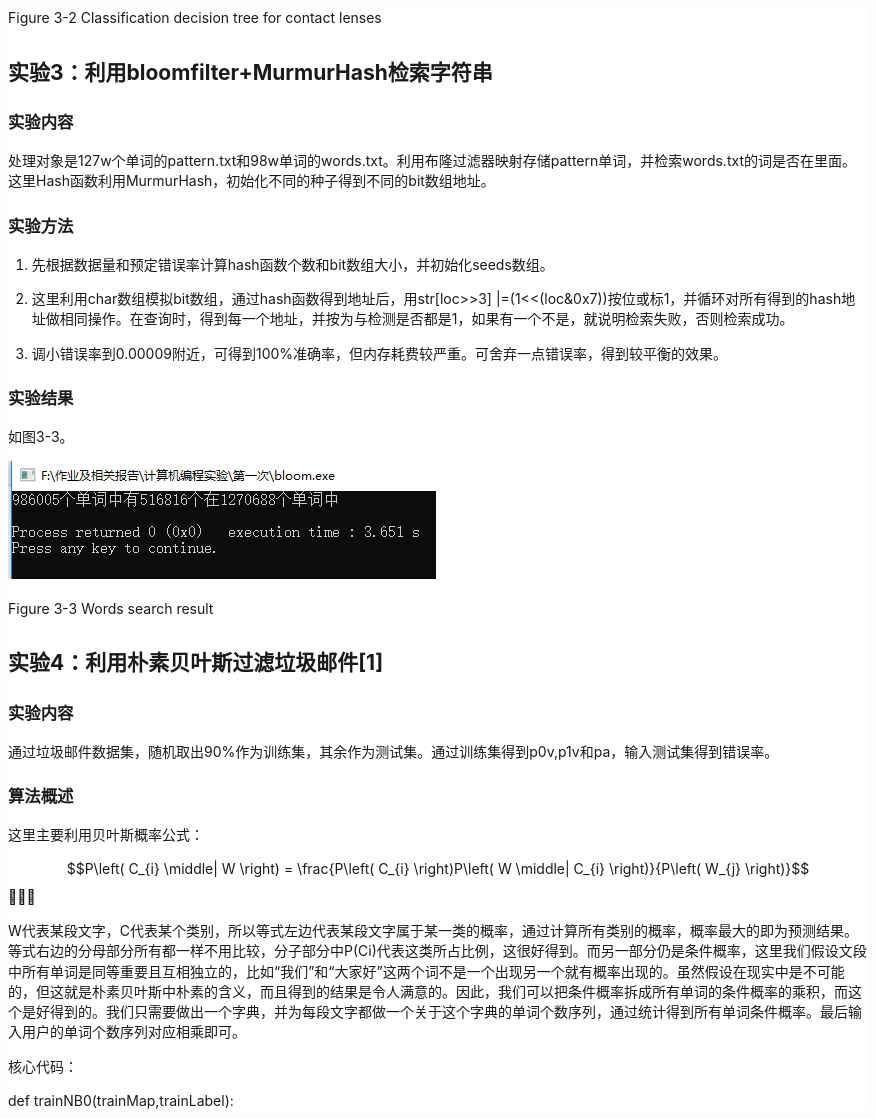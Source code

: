 Figure 3-2 Classification decision tree for contact lenses

实验3：利用bloomfilter+MurmurHash检索字符串
-------------------------------------------

### 实验内容

处理对象是127w个单词的pattern.txt和98w单词的words.txt。利用布隆过滤器映射存储pattern单词，并检索words.txt的词是否在里面。这里Hash函数利用MurmurHash，初始化不同的种子得到不同的bit数组地址。

### 实验方法

1.  先根据数据量和预定错误率计算hash函数个数和bit数组大小，并初始化seeds数组。

2.  这里利用char数组模拟bit数组，通过hash函数得到地址后，用str[loc\>\>3]
    \|=(1\<\<(loc&0x7))按位或标1，并循环对所有得到的hash地址做相同操作。在查询时，得到每一个地址，并按为与检测是否都是1，如果有一个不是，就说明检索失败，否则检索成功。

3.  调小错误率到0.00009附近，可得到100%准确率，但内存耗费较严重。可舍弃一点错误率，得到较平衡的效果。

### 实验结果

如图3-3。

![](media/bd4586260a77beccc79f7621911de9b2.png)

Figure 3-3 Words search result

实验4：利用朴素贝叶斯过滤垃圾邮件[1]
------------------------------------

### 实验内容

通过垃圾邮件数据集，随机取出90%作为训练集，其余作为测试集。通过训练集得到p0v,p1v和pa，输入测试集得到错误率。

### 算法概述

这里主要利用贝叶斯概率公式：

$$P\left( C_{i} \middle| W \right) = \frac{P\left( C_{i} \right)P\left( W
\middle| C_{i} \right)}{P\left( W_{j} \right)}$$ 

W代表某段文字，C代表某个类别，所以等式左边代表某段文字属于某一类的概率，通过计算所有类别的概率，概率最大的即为预测结果。等式右边的分母部分所有都一样不用比较，分子部分中P(Ci)代表这类所占比例，这很好得到。而另一部分仍是条件概率，这里我们假设文段中所有单词是同等重要且互相独立的，比如“我们”和“大家好”这两个词不是一个出现另一个就有概率出现的。虽然假设在现实中是不可能的，但这就是朴素贝叶斯中朴素的含义，而且得到的结果是令人满意的。因此，我们可以把条件概率拆成所有单词的条件概率的乘积，而这个是好得到的。我们只需要做出一个字典，并为每段文字都做一个关于这个字典的单词个数序列，通过统计得到所有单词条件概率。最后输入用户的单词个数序列对应相乘即可。

核心代码：

def trainNB0(trainMap,trainLabel):
